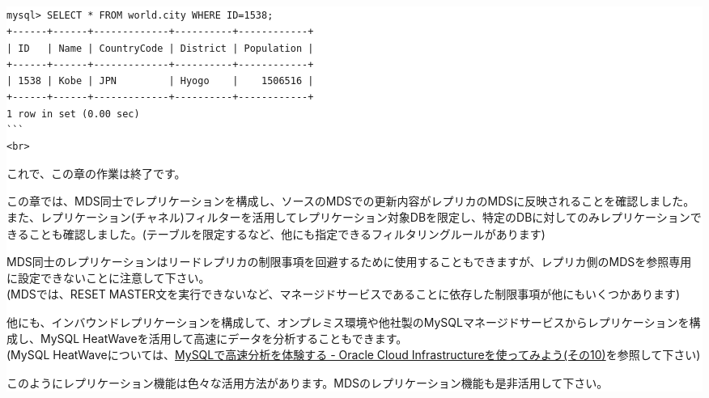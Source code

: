     mysql> SELECT * FROM world.city WHERE ID=1538;
    +------+------+-------------+----------+------------+
    | ID   | Name | CountryCode | District | Population |
    +------+------+-------------+----------+------------+
    | 1538 | Kobe | JPN         | Hyogo    |    1506516 |
    +------+------+-------------+----------+------------+
    1 row in set (0.00 sec)    
    ```
    <br>


これで、この章の作業は終了です。

この章では、MDS同士でレプリケーションを構成し、ソースのMDSでの更新内容がレプリカのMDSに反映されることを確認しました。また、レプリケーション(チャネル)フィルターを活用してレプリケーション対象DBを限定し、特定のDBに対してのみレプリケーションできることも確認しました。(テーブルを限定するなど、他にも指定できるフィルタリングルールがあります)

MDS同士のレプリケーションはリードレプリカの制限事項を回避するために使用することもできますが、レプリカ側のMDSを参照専用に設定できないことに注意して下さい。<br>
(MDSでは、RESET MASTER文を実行できないなど、マネージドサービスであることに依存した制限事項が他にもいくつかあります)

他にも、インバウンドレプリケーションを構成して、オンプレミス環境や他社製のMySQLマネージドサービスからレプリケーションを構成し、MySQL HeatWaveを活用して高速にデータを分析することもできます。<br>
(MySQL HeatWaveについては、[MySQLで高速分析を体験する - Oracle Cloud Infrastructureを使ってみよう(その10)](../getting-started/)を参照して下さい)

このようにレプリケーション機能は色々な活用方法があります。MDSのレプリケーション機能も是非活用して下さい。
